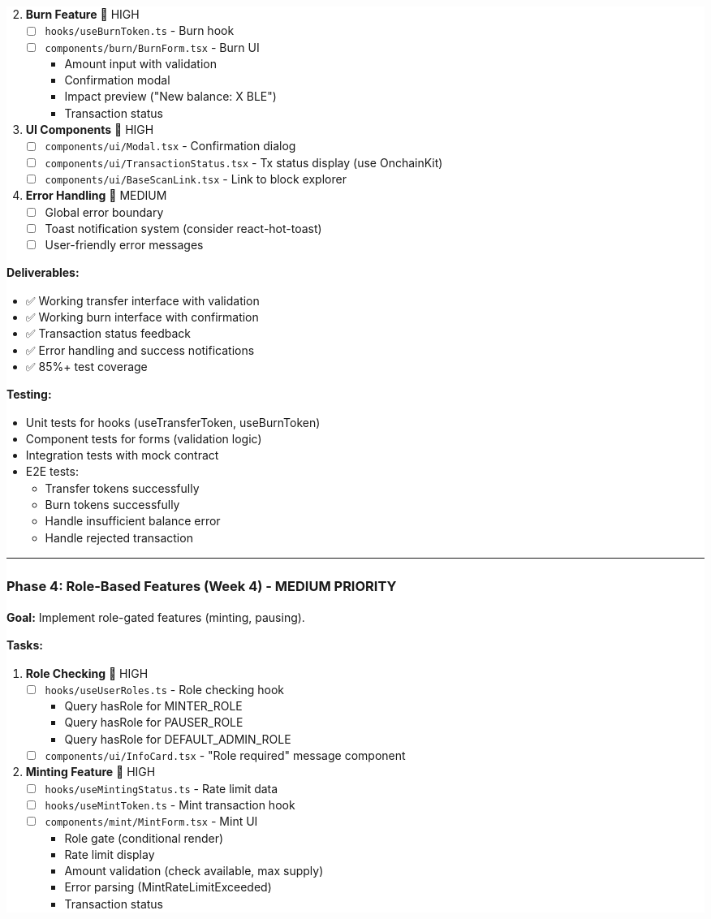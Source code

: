 2. **Burn Feature** 🔶 HIGH
   - [ ] `hooks/useBurnToken.ts` - Burn hook
   - [ ] `components/burn/BurnForm.tsx` - Burn UI
     - Amount input with validation
     - Confirmation modal
     - Impact preview ("New balance: X BLE")
     - Transaction status

3. **UI Components** 🔶 HIGH
   - [ ] `components/ui/Modal.tsx` - Confirmation dialog
   - [ ] `components/ui/TransactionStatus.tsx` - Tx status display (use OnchainKit)
   - [ ] `components/ui/BaseScanLink.tsx` - Link to block explorer

4. **Error Handling** 🔷 MEDIUM
   - [ ] Global error boundary
   - [ ] Toast notification system (consider react-hot-toast)
   - [ ] User-friendly error messages

**Deliverables:**
- ✅ Working transfer interface with validation
- ✅ Working burn interface with confirmation
- ✅ Transaction status feedback
- ✅ Error handling and success notifications
- ✅ 85%+ test coverage

**Testing:**
- Unit tests for hooks (useTransferToken, useBurnToken)
- Component tests for forms (validation logic)
- Integration tests with mock contract
- E2E tests:
  - Transfer tokens successfully
  - Burn tokens successfully
  - Handle insufficient balance error
  - Handle rejected transaction

---

### Phase 4: Role-Based Features (Week 4) - MEDIUM PRIORITY

**Goal:** Implement role-gated features (minting, pausing).

**Tasks:**

1. **Role Checking** 🔶 HIGH
   - [ ] `hooks/useUserRoles.ts` - Role checking hook
     - Query hasRole for MINTER_ROLE
     - Query hasRole for PAUSER_ROLE
     - Query hasRole for DEFAULT_ADMIN_ROLE
   - [ ] `components/ui/InfoCard.tsx` - "Role required" message component

2. **Minting Feature** 🔶 HIGH
   - [ ] `hooks/useMintingStatus.ts` - Rate limit data
   - [ ] `hooks/useMintToken.ts` - Mint transaction hook
   - [ ] `components/mint/MintForm.tsx` - Mint UI
     - Role gate (conditional render)
     - Rate limit display
     - Amount validation (check available, max supply)
     - Error parsing (MintRateLimitExceeded)
     - Transaction status
